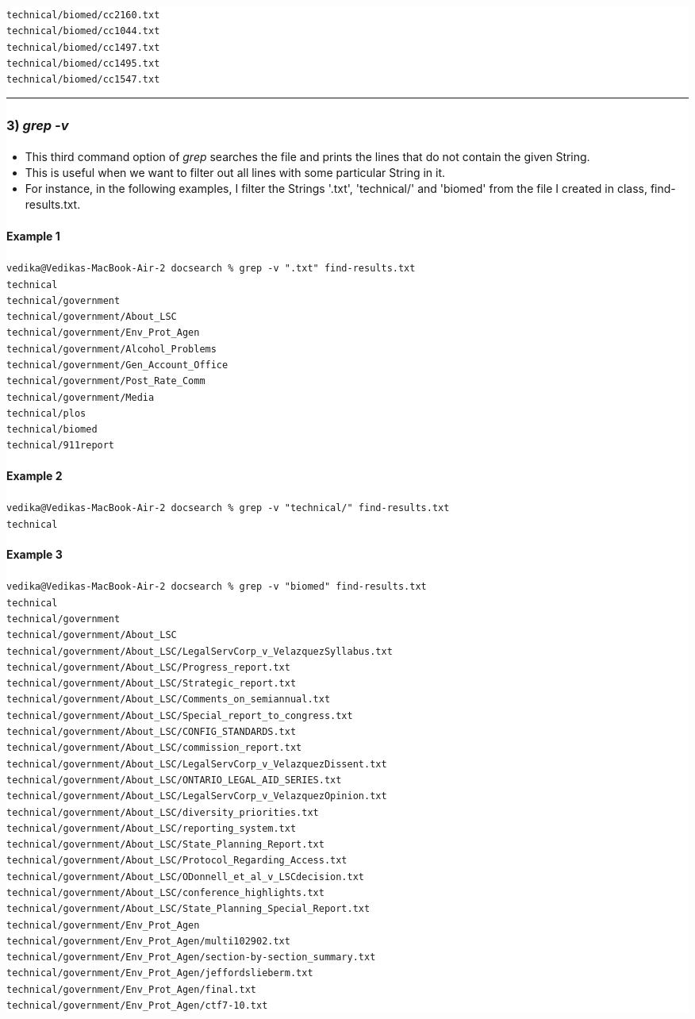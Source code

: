     technical/biomed/cc2160.txt
    technical/biomed/cc1044.txt
    technical/biomed/cc1497.txt
    technical/biomed/cc1495.txt
    technical/biomed/cc1547.txt

----

 ### 3) *grep -v* 

- This third command option of _grep_ searches the file and prints the lines that do not contain the given String.
- This is useful when we want to filter out all lines with some particular String in it. 
- For instance, in the following examples, I filter the Strings '.txt', 'technical/' and 'biomed' from the file I created in class, find-results.txt.

#### **Example 1**

    vedika@Vedikas-MacBook-Air-2 docsearch % grep -v ".txt" find-results.txt
    technical
    technical/government
    technical/government/About_LSC
    technical/government/Env_Prot_Agen
    technical/government/Alcohol_Problems
    technical/government/Gen_Account_Office
    technical/government/Post_Rate_Comm
    technical/government/Media
    technical/plos
    technical/biomed
    technical/911report


#### **Example 2**

    vedika@Vedikas-MacBook-Air-2 docsearch % grep -v "technical/" find-results.txt
    technical

#### **Example 3**

    vedika@Vedikas-MacBook-Air-2 docsearch % grep -v "biomed" find-results.txt    
    technical
    technical/government
    technical/government/About_LSC
    technical/government/About_LSC/LegalServCorp_v_VelazquezSyllabus.txt
    technical/government/About_LSC/Progress_report.txt
    technical/government/About_LSC/Strategic_report.txt
    technical/government/About_LSC/Comments_on_semiannual.txt
    technical/government/About_LSC/Special_report_to_congress.txt
    technical/government/About_LSC/CONFIG_STANDARDS.txt
    technical/government/About_LSC/commission_report.txt
    technical/government/About_LSC/LegalServCorp_v_VelazquezDissent.txt
    technical/government/About_LSC/ONTARIO_LEGAL_AID_SERIES.txt
    technical/government/About_LSC/LegalServCorp_v_VelazquezOpinion.txt
    technical/government/About_LSC/diversity_priorities.txt
    technical/government/About_LSC/reporting_system.txt
    technical/government/About_LSC/State_Planning_Report.txt
    technical/government/About_LSC/Protocol_Regarding_Access.txt
    technical/government/About_LSC/ODonnell_et_al_v_LSCdecision.txt
    technical/government/About_LSC/conference_highlights.txt
    technical/government/About_LSC/State_Planning_Special_Report.txt
    technical/government/Env_Prot_Agen
    technical/government/Env_Prot_Agen/multi102902.txt
    technical/government/Env_Prot_Agen/section-by-section_summary.txt
    technical/government/Env_Prot_Agen/jeffordslieberm.txt
    technical/government/Env_Prot_Agen/final.txt
    technical/government/Env_Prot_Agen/ctf7-10.txt